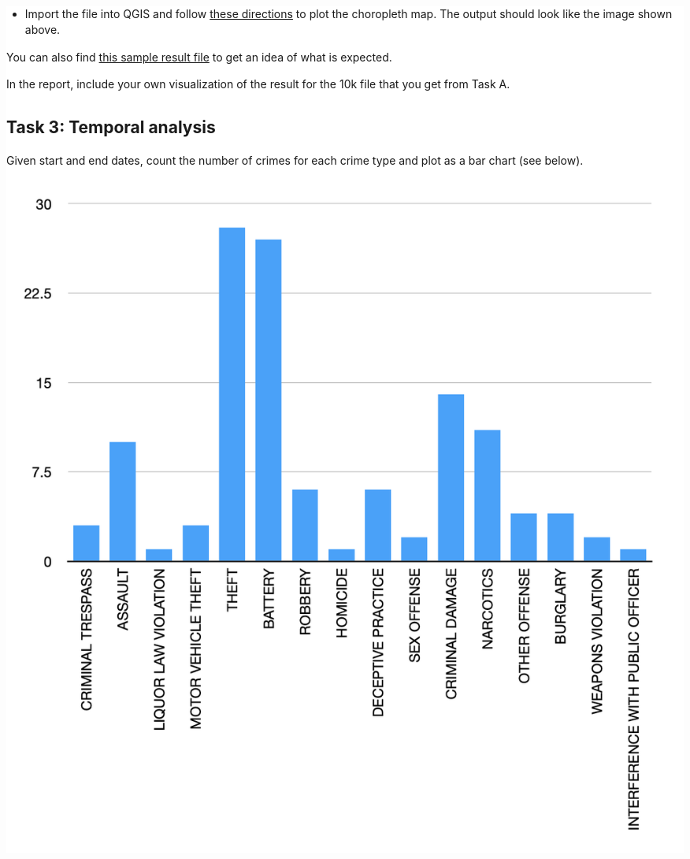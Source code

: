 - Import the file into QGIS and follow [these directions](Choropleth.md) to plot the choropleth map.
The output should look like the image shown above.

You can also find [this sample result file](https://drive.google.com/open?id=1D6fKY1t6ibogWqG0KegOTdS3dxOC8ud-&authuser=eldawy%40ucr.edu&usp=drive_fs) to get an idea of what is expected.

In the report, include your own visualization of the result for the 10k file that you get from Task A.

## Task 3: Temporal analysis
Given start and end dates, count the number of crimes for each crime type and plot as a bar chart (see below).

![Chicago Crime Bar Chart](images/ProjectA-Task3-Result.png)
